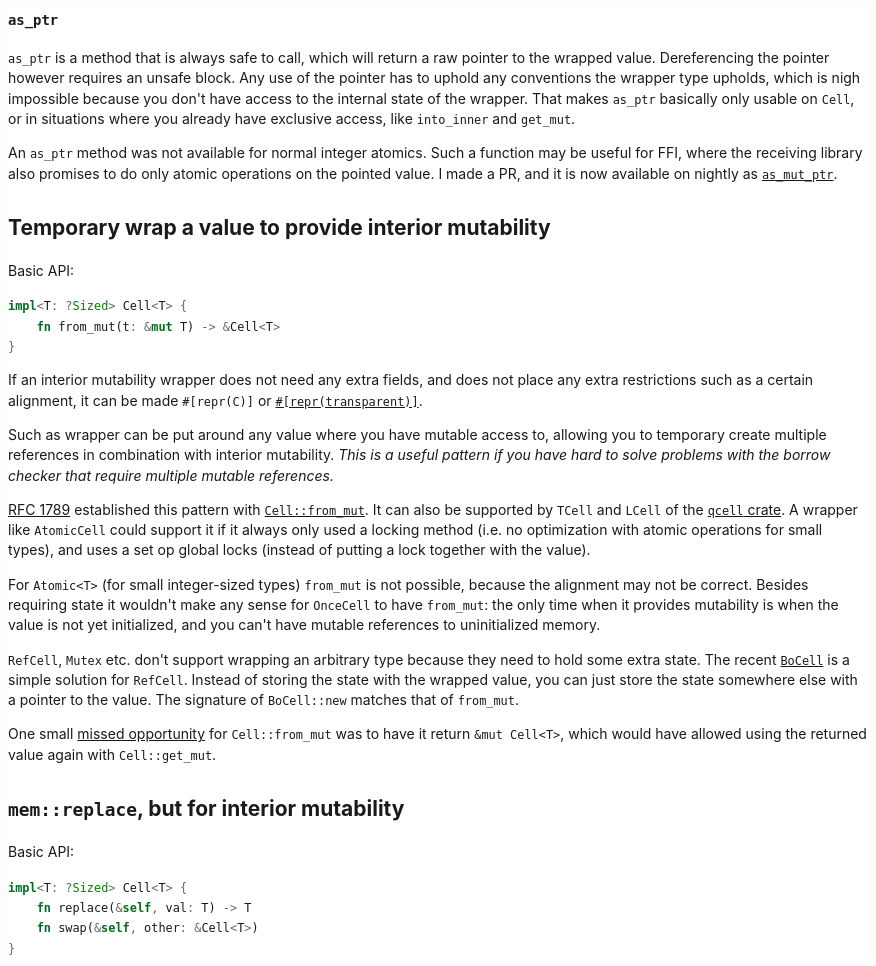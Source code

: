 ### `as_ptr`
`as_ptr` is a method that is always safe to call, which will return a raw pointer to the wrapped value. Dereferencing the pointer however requires an unsafe block. Any use of the pointer has to uphold any conventions the wrapper type upholds, which is nigh impossible because you don't have access to the internal state of the wrapper. That makes `as_ptr` basically only usable on `Cell`, or in situations where you already have exclusive access, like `into_inner` and `get_mut`.

An `as_ptr` method was not available for normal integer atomics. Such a function may be useful for FFI, where the receiving library also promises to do only atomic operations on the pointed value. I made a PR, and it is now available on nightly as [`as_mut_ptr`](https://doc.rust-lang.org/nightly/std/sync/atomic/struct.AtomicUsize.html#method.as_mut_ptr).

## Temporary wrap a value to provide interior mutability

Basic API:
```rust
impl<T: ?Sized> Cell<T> {
    fn from_mut(t: &mut T) -> &Cell<T>
}
```

If an interior mutability wrapper does not need any extra fields, and does not place any extra restrictions such as a certain alignment, it can be made `#[repr(C)]` or [`#[repr(transparent)]`](https://doc.rust-lang.org/1.26.2/unstable-book/language-features/repr-transparent.html).

Such as wrapper can be put around any value where you have mutable access to, allowing you to temporary create multiple references in combination with interior mutability. _This is a useful pattern if you have hard to solve problems with the borrow checker that require multiple mutable references._

[RFC 1789](https://rust-lang.github.io/rfcs/1789-as-cell.html) established this pattern with [`Cell::from_mut`](https://doc.rust-lang.org/std/cell/struct.Cell.html#method.from_mut). 
It can also be supported by `TCell` and `LCell` of the [`qcell` crate](https://crates.io/crates/qcell). A wrapper like `AtomicCell` could support it if it always only used a locking method (i.e. no optimization with atomic operations for small types), and uses a set op global locks (instead of putting a lock together with the value).

For `Atomic<T>` (for small integer-sized types) `from_mut` is not possible, because the alignment may not be correct. Besides requiring state it wouldn't make any sense for `OnceCell`  to have `from_mut`: the only time when it provides mutability is when the value is not yet initialized, and you can't have mutable references to uninitialized memory.

`RefCell`, `Mutex` etc. don't support wrapping an arbitrary type because they need to hold some extra state. The recent [`BoCell`](https://docs.rs/bo_cell/0.1/bo_cell/struct.BoCell.html) is a simple solution for `RefCell`. Instead of storing the state with the wrapped value, you can just store the state somewhere else with a pointer to the value. The signature of `BoCell::new` matches that of `from_mut`.

One small [missed opportunity](https://github.com/rust-lang/rust/issues/43038#issuecomment-521013438) for `Cell::from_mut` was to have it return `&mut Cell<T>`, which would have allowed using the returned value again with `Cell::get_mut`.

## `mem::replace`, but for interior mutability

Basic API:
```rust
impl<T: ?Sized> Cell<T> {
    fn replace(&self, val: T) -> T
    fn swap(&self, other: &Cell<T>)
}
```
